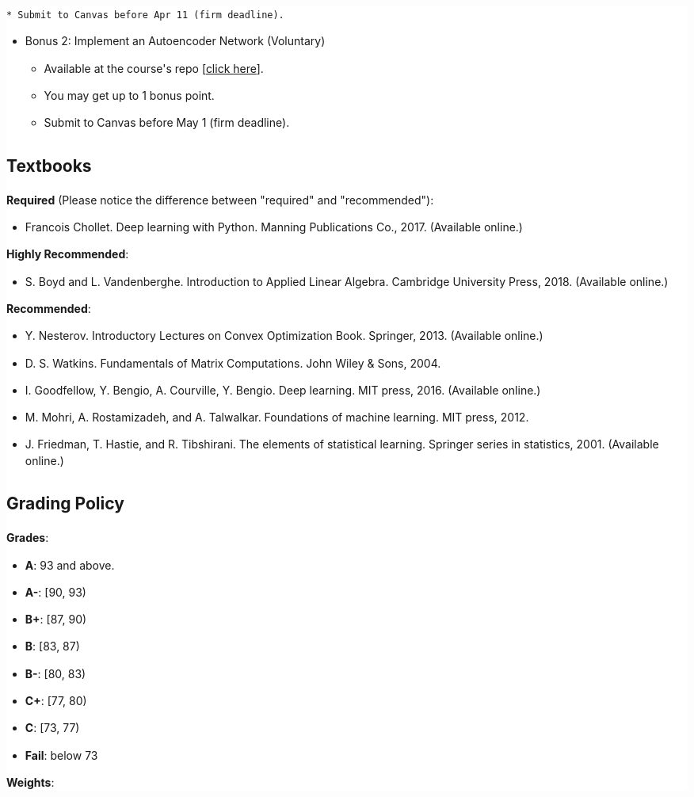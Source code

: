 	* Submit to Canvas before Apr 11 (firm deadline).

 
- Bonus 2: Implement an Autoencoder Network (Voluntary)

	* Available at the course's repo [[click here](https://github.com/wangshusen/CS583-2021S/tree/master/homework)].
	
	* You may get up to 1 bonus point. 
	
	* Submit to Canvas before May 1 (firm deadline).	
	


Textbooks
---------

**Required** (Please notice the difference between "required" and "recommended"):

- Francois Chollet. Deep learning with Python. Manning Publications Co., 2017. (Available online.)

**Highly Recommended**:

- S. Boyd and L. Vandenberghe. Introduction to Applied Linear Algebra. Cambridge University Press, 2018. (Available online.)

**Recommended**:

- Y. Nesterov. Introductory Lectures on Convex Optimization Book. Springer, 2013. (Available online.)

- D. S. Watkins. Fundamentals of Matrix Computations. John Wiley & Sons, 2004.

- I. Goodfellow, Y. Bengio, A. Courville, Y. Bengio. Deep learning. MIT press, 2016. (Available online.)
    
- M. Mohri, A. Rostamizadeh, and A. Talwalkar. Foundations of machine learning. MIT press, 2012.
    
- J. Friedman, T. Hastie, and R. Tibshirani. The elements of statistical learning. Springer series in statistics, 2001. (Available online.)



Grading Policy
---------
**Grades**:

- **A**: 93 and above.

- **A-**: [90, 93)

- **B+**: [87, 90)

- **B**: [83, 87)

- **B-**: [80, 83)

- **C+**: [77, 80)

- **C**: [73, 77)

- **Fail**: below 73


**Weights**:

